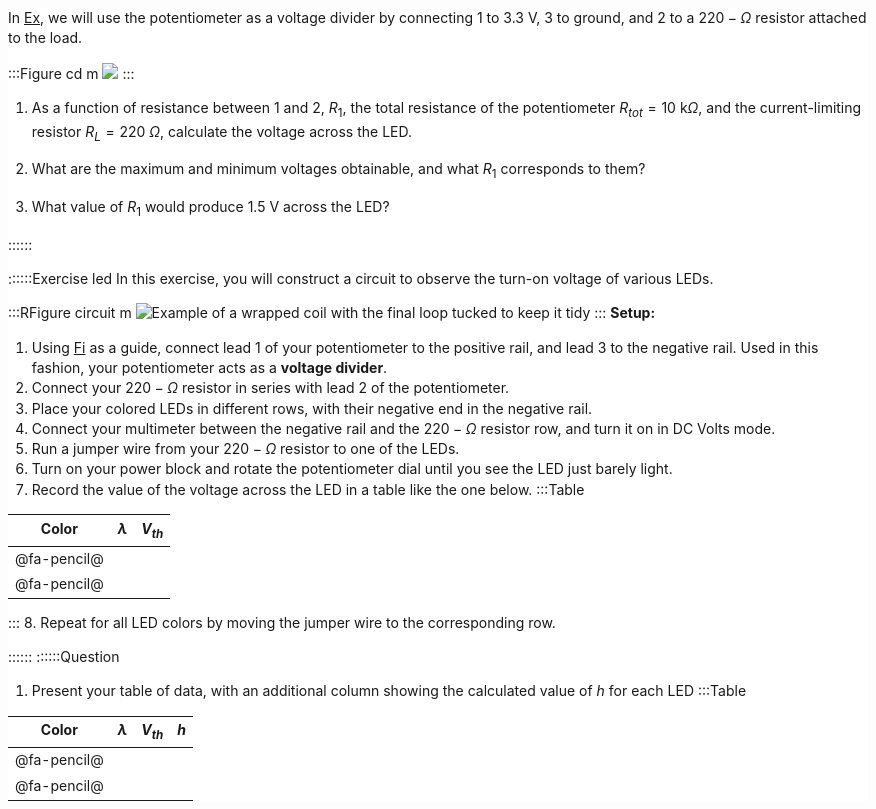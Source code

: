 In [Ex](#Ex-led), we will use the potentiometer as a voltage divider by connecting 1 to 3.3 V, 3 to ground, and 2 to a $220-\Omega$ resistor attached to the load.

:::Figure cd m
![](../imgs/Lab5/planckexp.png)
:::
 
 1. As a function of resistance between 1 and 2, $R_{1}$, the total resistance of the potentiometer $R_{tot}= 10$ k$\Omega$, and the current-limiting resistor $R_L= 220\ \Omega$, calculate the voltage across the LED. 

 2. What are the maximum and minimum voltages obtainable, and what $R_{1}$ corresponds to them?

 3. What value of $R_{1}$ would produce 1.5 V across the LED?

::::::

::::::Exercise led
In this exercise, you will construct a circuit to observe the turn-on voltage of various LEDs.

:::RFigure circuit m
![Example of a wrapped coil with the final loop tucked to keep it tidy](../imgs/Lab5/SimpleSetup.jpg)
:::
**Setup:**
1. Using [Fi](#Fi-circuit) as a guide, connect lead 1 of your potentiometer to the positive rail, and lead 3 to the negative rail. Used in this fashion, your potentiometer acts as a **voltage divider**.
2. Connect your $220-\Omega$ resistor in series with lead 2 of the potentiometer. 
3. Place your colored LEDs in different rows, with their negative end in the negative rail.  
4. Connect your multimeter between the negative rail and the  $220-\Omega$ resistor row, and turn it on in DC Volts mode.
5. Run a jumper wire from your $220-\Omega$ resistor to one of the LEDs. 
6. Turn on your power block and rotate the potentiometer dial until you see the LED just barely light.
7. Record the value of the voltage across the LED in a table like the one below.
:::Table
 
| Color|$\lambda$  |$V_{th}$|
| ------| ------| ------ |
|@fa-pencil@       |        |         |
|@fa-pencil@     |        |         |

:::
8. Repeat for all LED colors by moving the jumper wire to the corresponding row.

::::::
::::::Question
1. Present your table of data, with an additional column showing the calculated value of $h$ for each LED
:::Table
 
| Color|$\lambda$ |$V_{th}$|$h$|
| ------| ------| ------ |------|
|@fa-pencil@       |        |         |        |
|@fa-pencil@     |        |         |        | 
